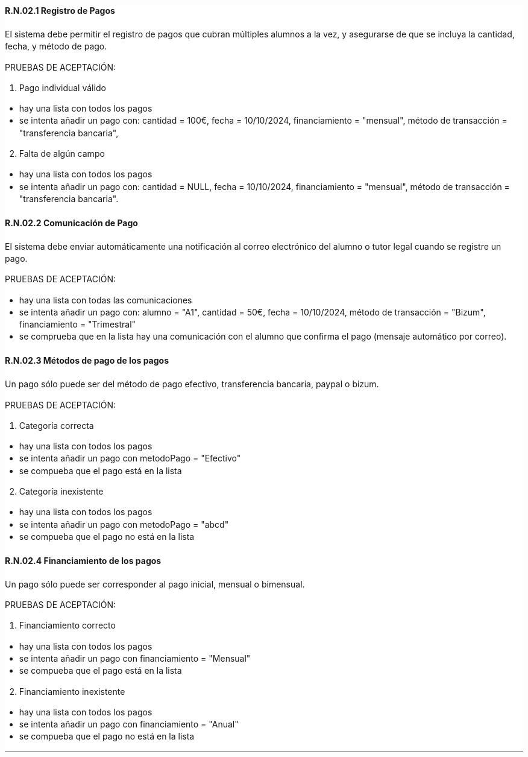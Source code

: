 
#### R.N.02.1 Registro de Pagos
El sistema debe permitir el registro de pagos que cubran múltiples alumnos a la vez, y asegurarse de que se incluya la cantidad, fecha, y método de pago.

PRUEBAS DE ACEPTACIÓN:
1. Pago individual válido
  - hay una lista con todos los pagos
  - se intenta añadir un pago con: cantidad = 100€, fecha = 10/10/2024, financiamiento = "mensual", método de transacción = "transferencia bancaria",
2. Falta de algún campo
  - hay una lista con todos los pagos
  - se intenta añadir un pago con: cantidad = NULL, fecha = 10/10/2024, financiamiento = "mensual", método de transacción = "transferencia bancaria".


#### R.N.02.2 Comunicación de Pago
El sistema debe enviar automáticamente una notificación al correo electrónico del alumno o tutor legal cuando se registre un pago.

PRUEBAS DE ACEPTACIÓN:
- hay una lista con todas las comunicaciones
- se intenta añadir un pago con: alumno = "A1", cantidad = 50€, fecha = 10/10/2024, método de transacción = "Bizum", financiamiento = "Trimestral"
- se comprueba que en la lista hay una comunicación con el alumno que confirma el pago (mensaje automático por correo).

#### R.N.02.3 Métodos de pago de los pagos
Un pago sólo puede ser del método de pago efectivo, transferencia bancaria, paypal o bizum.

PRUEBAS DE ACEPTACIÓN:
1. Categoría correcta
  - hay una lista con todos los pagos
  - se intenta añadir un pago con metodoPago = "Efectivo"
  - se compueba que el pago está en la lista
2. Categoría inexistente
  - hay una lista con todos los pagos
  - se intenta añadir un pago con metodoPago = "abcd"
  - se compueba que el pago no está en la lista

#### R.N.02.4 Financiamiento de los pagos
Un pago sólo puede ser corresponder al pago inicial, mensual o bimensual.

PRUEBAS DE ACEPTACIÓN:
1. Financiamiento correcto
  - hay una lista con todos los pagos
  - se intenta añadir un pago con financiamiento = "Mensual"
  - se compueba que el pago está en la lista
2. Financiamiento inexistente
  - hay una lista con todos los pagos
  - se intenta añadir un pago con financiamiento = "Anual"
  - se compueba que el pago no está en la lista

---
